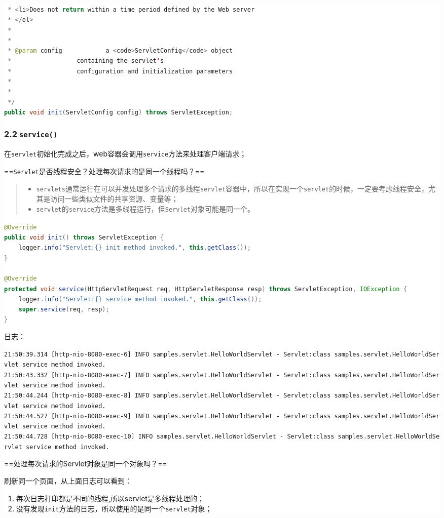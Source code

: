 ```java
 * <li>Does not return within a time period defined by the Web server
 * </ol>
 *
 *
 * @param config			a <code>ServletConfig</code> object 
 *					containing the servlet's
 * 					configuration and initialization parameters
 *
 *
 */
public void init(ServletConfig config) throws ServletException;
```

### 2.2 `service()`
在`servlet`初始化完成之后，web容器会调用`service`方法来处理客户端请求；

==`Servlet`是否线程安全？处理每次请求的是同一个线程吗？==

>* `servlets`通常运行在可以并发处理多个请求的多线程`servlet`容器中，所以在实现一个`servlet`的时候，一定要考虑线程安全，尤其是访问一些类似文件的共享资源、变量等；
>* `servlet`的`service`方法是多线程运行，但`Servlet`对象可能是同一个。

```java
@Override
public void init() throws ServletException {
    logger.info("Servlet:{} init method invoked.", this.getClass());
}

@Override
protected void service(HttpServletRequest req, HttpServletResponse resp) throws ServletException, IOException {
    logger.info("Servlet:{} service method invoked.", this.getClass());
    super.service(req, resp);
}

```
日志：
```text
21:50:39.314 [http-nio-8080-exec-6] INFO samples.servlet.HelloWorldServlet - Servlet:class samples.servlet.HelloWorldServlet service method invoked.
21:50:43.332 [http-nio-8080-exec-7] INFO samples.servlet.HelloWorldServlet - Servlet:class samples.servlet.HelloWorldServlet service method invoked.
21:50:44.244 [http-nio-8080-exec-8] INFO samples.servlet.HelloWorldServlet - Servlet:class samples.servlet.HelloWorldServlet service method invoked.
21:50:44.527 [http-nio-8080-exec-9] INFO samples.servlet.HelloWorldServlet - Servlet:class samples.servlet.HelloWorldServlet service method invoked.
21:50:44.728 [http-nio-8080-exec-10] INFO samples.servlet.HelloWorldServlet - Servlet:class samples.servlet.HelloWorldServlet service method invoked.
```
==处理每次请求的Servlet对象是同一个对象吗？==

刷新同一个页面，从上面日志可以看到：
1. 每次日志打印都是不同的线程,所以servlet是多线程处理的；
2. 没有发现`init`方法的日志，所以使用的是同一个`servlet`对象；
